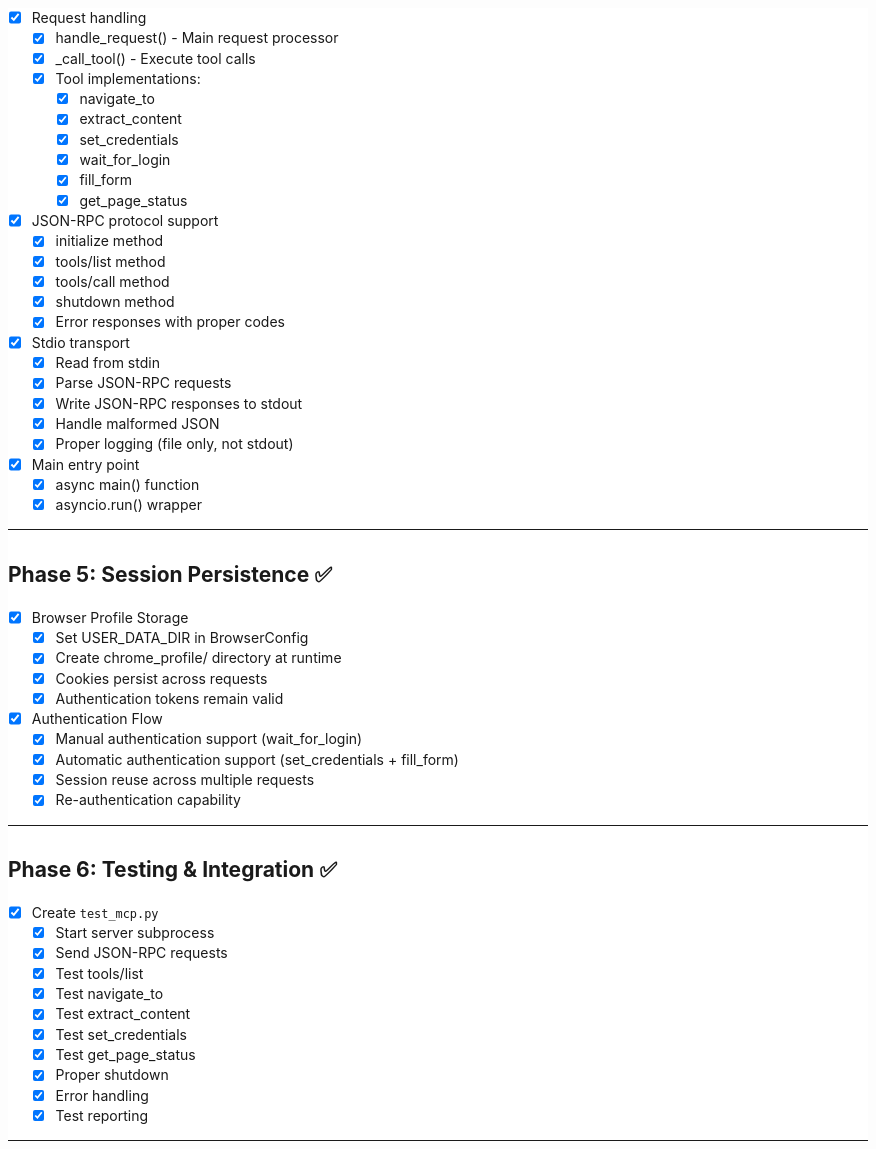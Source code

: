   - [x] Request handling
    - [x] handle_request() - Main request processor
    - [x] _call_tool() - Execute tool calls
    - [x] Tool implementations:
      - [x] navigate_to
      - [x] extract_content
      - [x] set_credentials
      - [x] wait_for_login
      - [x] fill_form
      - [x] get_page_status
  
  - [x] JSON-RPC protocol support
    - [x] initialize method
    - [x] tools/list method
    - [x] tools/call method
    - [x] shutdown method
    - [x] Error responses with proper codes
  
  - [x] Stdio transport
    - [x] Read from stdin
    - [x] Parse JSON-RPC requests
    - [x] Write JSON-RPC responses to stdout
    - [x] Handle malformed JSON
    - [x] Proper logging (file only, not stdout)
  
  - [x] Main entry point
    - [x] async main() function
    - [x] asyncio.run() wrapper

---

## Phase 5: Session Persistence ✅

- [x] Browser Profile Storage
  - [x] Set USER_DATA_DIR in BrowserConfig
  - [x] Create chrome_profile/ directory at runtime
  - [x] Cookies persist across requests
  - [x] Authentication tokens remain valid
  
- [x] Authentication Flow
  - [x] Manual authentication support (wait_for_login)
  - [x] Automatic authentication support (set_credentials + fill_form)
  - [x] Session reuse across multiple requests
  - [x] Re-authentication capability

---

## Phase 6: Testing & Integration ✅

- [x] Create `test_mcp.py`
  - [x] Start server subprocess
  - [x] Send JSON-RPC requests
  - [x] Test tools/list
  - [x] Test navigate_to
  - [x] Test extract_content
  - [x] Test set_credentials
  - [x] Test get_page_status
  - [x] Proper shutdown
  - [x] Error handling
  - [x] Test reporting

---